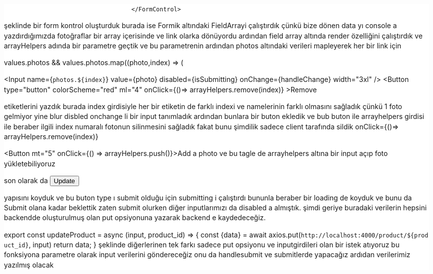                                         </FormControl>

şeklinde bir form kontrol oluşturduk burada ise 
Formik altındaki FieldArrayi çalıştırdık çünkü bize dönen data yı console a yazdırdığımızda fotoğraflar bir array içerisinde ve link olarka dönüyordu 
ardından field array altında render özelliğini çalıştırdık ve arrayHelpers adında bir parametre geçtik 
ve bu parametrenin ardından photos altındaki verileri mapleyerek her bir link için 

values.photos && values.photos.map((photo,index) => (
                                                            <div key={index}>
                                                                <Input 
                                                                name={`photos.${index}`}
                                                                value={photo}
                                                                disabled={isSubmitting}
                                                                onChange={handleChange} 
                                                                width="3xl" />
                                                                <Button 
                                                                type="button" 
                                                                colorScheme="red" 
                                                                ml="4"
                                                                onClick={()=> arrayHelpers.remove(index)}
                                                                >Remove</Button>
                                                            </div>

etiketlerini yazdık 
burada index girdisiyle her bir etiketin de farklı indexi ve namelerinin farklı olmasını sağladık çünkü 1 foto gelmiyor 
yine blur disbled onchange li bir input tanımladık 
ardından bunlara bir buton ekledik ve bub buton ile arrayhelpers girdisi ile beraber ilgili index numaralı fotonun silinmesini sağladık 
fakat bunu şimdilik sadece client tarafında sildik onClick={()=> arrayHelpers.remove(index)}

<Button mt="5" onClick={() => arrayHelpers.push()}>Add a photo</Button>
ve bu tagle de arrayhelpers altına bir input açıp foto yükletebiliyoruz

son olarak da 
  <Button mt="4" width="full" type='submit' isLoading={isSubmitting}>
                                            Update
                                        </Button>


yapısını koyduk ve bu buton type ı submit olduğu için submitting i çalıştırdı bununla beraber bir loading de koyduk ve bunu da Submit olana kadar beklettik 
zaten submit olurken diğer inputlarımızı da disabled a almıştık.
şimdi geriye buradaki verilerin hepsini backendde oluşturulmuş olan put opsiyonuna yazarak backend e kaydedeceğiz.


export const updateProduct = async (input, product_id) => {
  const {data} = await axios.put(`http://localhost:4000/product/${product_id}`, input)
  return data;
}
şeklinde diğerlerinen tek farkı sadece put opsiyonu ve inputgirdileri olan bir istek atıyoruz 
bu fonksiyona parametre olarak input verilerini göndereceğiz onu da handlesubmit ve submitlerde yapacağız 
ardıdan verilerimiz yazılmış olacak 
